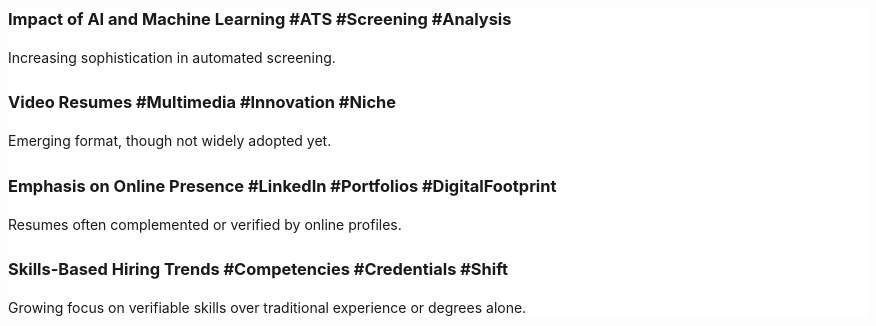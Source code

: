 ### Impact of AI and Machine Learning #ATS #Screening #Analysis
Increasing sophistication in automated screening.
### Video Resumes #Multimedia #Innovation #Niche
Emerging format, though not widely adopted yet.
### Emphasis on Online Presence #LinkedIn #Portfolios #DigitalFootprint
Resumes often complemented or verified by online profiles.
### Skills-Based Hiring Trends #Competencies #Credentials #Shift
Growing focus on verifiable skills over traditional experience or degrees alone.
